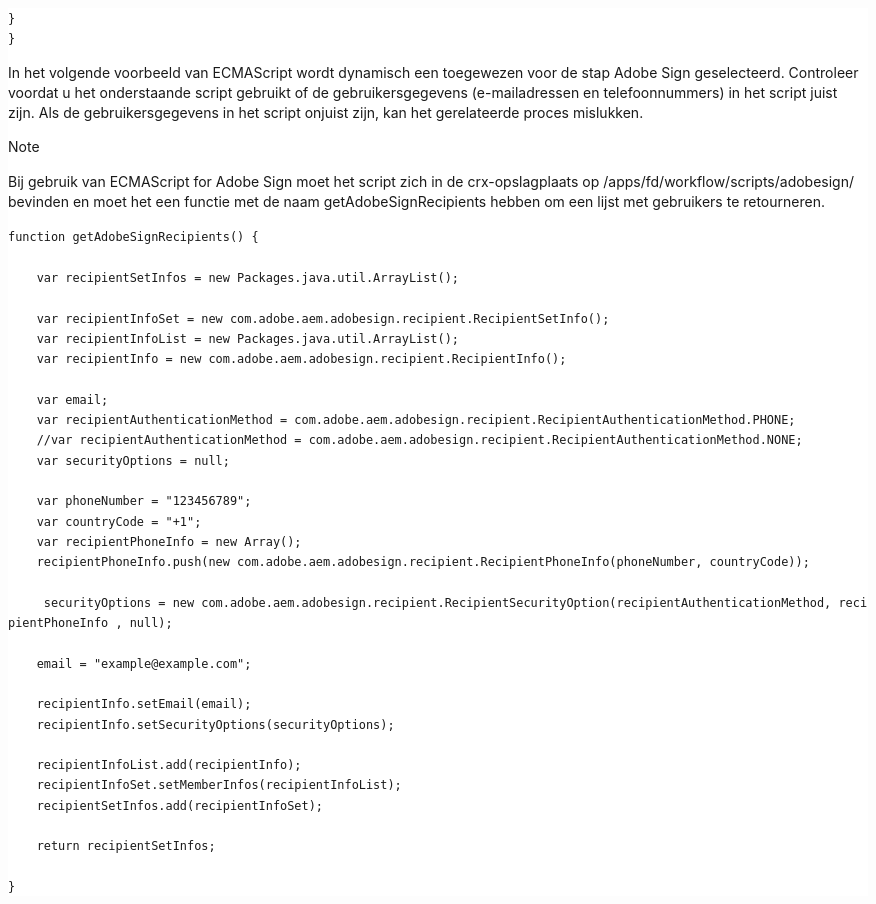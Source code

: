 ```
}
}
```

In het volgende voorbeeld van ECMAScript wordt dynamisch een toegewezen voor de stap Adobe Sign geselecteerd. Controleer voordat u het onderstaande script gebruikt of de gebruikersgegevens (e-mailadressen en telefoonnummers) in het script juist zijn. Als de gebruikersgegevens in het script onjuist zijn, kan het gerelateerde proces mislukken.

>[!NOTE]
>
>Bij gebruik van ECMAScript for Adobe Sign moet het script zich in de crx-opslagplaats op /apps/fd/workflow/scripts/adobesign/ bevinden en moet het een functie met de naam getAdobeSignRecipients hebben om een lijst met gebruikers te retourneren.

```
function getAdobeSignRecipients() {

    var recipientSetInfos = new Packages.java.util.ArrayList();

    var recipientInfoSet = new com.adobe.aem.adobesign.recipient.RecipientSetInfo();
    var recipientInfoList = new Packages.java.util.ArrayList();
    var recipientInfo = new com.adobe.aem.adobesign.recipient.RecipientInfo();

    var email;
    var recipientAuthenticationMethod = com.adobe.aem.adobesign.recipient.RecipientAuthenticationMethod.PHONE;  
    //var recipientAuthenticationMethod = com.adobe.aem.adobesign.recipient.RecipientAuthenticationMethod.NONE;
    var securityOptions = null;

    var phoneNumber = "123456789";
    var countryCode = "+1";
    var recipientPhoneInfo = new Array();
    recipientPhoneInfo.push(new com.adobe.aem.adobesign.recipient.RecipientPhoneInfo(phoneNumber, countryCode));

     securityOptions = new com.adobe.aem.adobesign.recipient.RecipientSecurityOption(recipientAuthenticationMethod, recipientPhoneInfo , null);
    
    email = "example@example.com";
    
    recipientInfo.setEmail(email);
    recipientInfo.setSecurityOptions(securityOptions);
    
    recipientInfoList.add(recipientInfo);
    recipientInfoSet.setMemberInfos(recipientInfoList);
    recipientSetInfos.add(recipientInfoSet);

    return recipientSetInfos;

}
```
